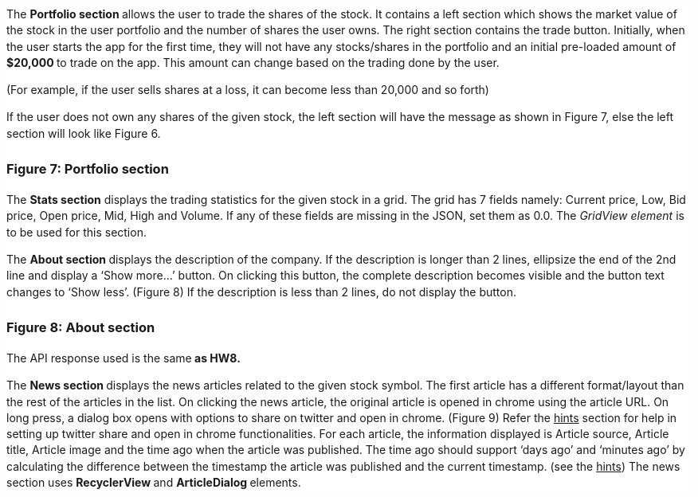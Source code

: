 


The <strong>Portfolio section </strong>allows the user to trade the shares of the stock. It contains a left section which shows the market value of the stock in the user portfolio and the number of shares the user owns. The right section contains the trade button. Initially, when the user starts the app for the first time, they will not have any stocks/shares in the portfolio and an initial pre-loaded amount of <strong>$20,000 </strong>to trade on the app. This amount can change based on the trading done by the user.

(For example, if the user sells shares at a loss, it can become less than 20,000 and so forth)




If the user does not own any shares of the given stock, the left section will have the message as shown in Figure 7, else the left section will look like Figure 6.







<h3>Figure 7: Portfolio section</h3>

<strong> </strong>

The <strong>Stats section</strong> displays the trading statistics for the given stock in a grid. The grid has 7 fields namely: Current price, Low, Bid price, Open price, Mid, High and Volume. If any of these fields are missing in the JSON, set them as 0.0. The <em>GridView element </em>is to be used for this section.




The <strong>About section </strong>displays the description of the company. If the description is longer than 2 lines, ellipsize the end of the 2nd line and display a ‘Show more…’ button. On clicking this button, the complete description becomes visible and the button text changes to ‘Show less’. (Figure 8) If the description is less than 2 lines, do not display the button.







<h3>Figure 8: About section</h3>

<em> </em>

The API response used is the same<strong> as HW8. </strong>

<strong> </strong>

The <strong>News section </strong>displays the news articles related to the given stock symbol. The first article has a different format/layout than the rest of the articles in the list. On clicking the news article, the original article is opened in chrome using the article URL. On long press, a dialog box opens with options to share on twitter and open in chrome. (Figure 9) Refer the <u>hints</u> section for help in setting up twitter share and open in chrome functionalities. For each article, the information displayed is Article source, Article title, Article image and the time ago when the article was published. The time ago should support ‘days ago’ and ‘minutes ago’ by calculating the difference between the timestamp the article was published and the current timestamp. (see the <u>hints</u>) The news section uses <strong>RecyclerView </strong>and <strong>ArticleDialog </strong>elements.
